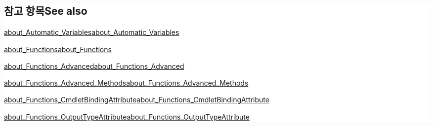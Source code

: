 ## <a name="see-also"></a><span data-ttu-id="c4325-358">참고 항목</span><span class="sxs-lookup"><span data-stu-id="c4325-358">See also</span></span>

[<span data-ttu-id="c4325-359">about_Automatic_Variables</span><span class="sxs-lookup"><span data-stu-id="c4325-359">about_Automatic_Variables</span></span>](about_Automatic_Variables.md)

[<span data-ttu-id="c4325-360">about_Functions</span><span class="sxs-lookup"><span data-stu-id="c4325-360">about_Functions</span></span>](about_Functions.md)

[<span data-ttu-id="c4325-361">about_Functions_Advanced</span><span class="sxs-lookup"><span data-stu-id="c4325-361">about_Functions_Advanced</span></span>](about_Functions_Advanced.md)

[<span data-ttu-id="c4325-362">about_Functions_Advanced_Methods</span><span class="sxs-lookup"><span data-stu-id="c4325-362">about_Functions_Advanced_Methods</span></span>](about_Functions_Advanced_Methods.md)

[<span data-ttu-id="c4325-363">about_Functions_CmdletBindingAttribute</span><span class="sxs-lookup"><span data-stu-id="c4325-363">about_Functions_CmdletBindingAttribute</span></span>](about_Functions_CmdletBindingAttribute.md)

[<span data-ttu-id="c4325-364">about_Functions_OutputTypeAttribute</span><span class="sxs-lookup"><span data-stu-id="c4325-364">about_Functions_OutputTypeAttribute</span></span>](about_Functions_OutputTypeAttribute.md)
